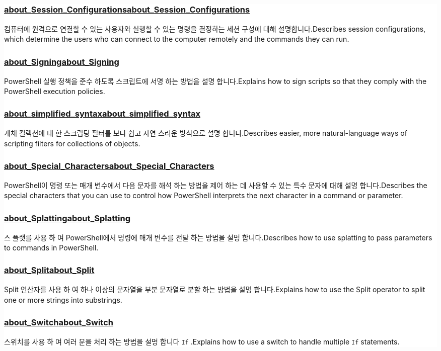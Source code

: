 ### [<span data-ttu-id="0e023-303">about_Session_Configurations</span><span class="sxs-lookup"><span data-stu-id="0e023-303">about_Session_Configurations</span></span>](about_Session_Configurations.md)
<span data-ttu-id="0e023-304">컴퓨터에 원격으로 연결할 수 있는 사용자와 실행할 수 있는 명령을 결정하는 세션 구성에 대해 설명합니다.</span><span class="sxs-lookup"><span data-stu-id="0e023-304">Describes session configurations, which determine the users who can connect to the computer remotely and the commands they can run.</span></span>

### [<span data-ttu-id="0e023-305">about_Signing</span><span class="sxs-lookup"><span data-stu-id="0e023-305">about_Signing</span></span>](about_Signing.md)
<span data-ttu-id="0e023-306">PowerShell 실행 정책을 준수 하도록 스크립트에 서명 하는 방법을 설명 합니다.</span><span class="sxs-lookup"><span data-stu-id="0e023-306">Explains how to sign scripts so that they comply with the PowerShell execution policies.</span></span>

### [<span data-ttu-id="0e023-307">about_simplified_syntax</span><span class="sxs-lookup"><span data-stu-id="0e023-307">about_simplified_syntax</span></span>](about_simplified_syntax.md)
<span data-ttu-id="0e023-308">개체 컬렉션에 대 한 스크립팅 필터를 보다 쉽고 자연 스러운 방식으로 설명 합니다.</span><span class="sxs-lookup"><span data-stu-id="0e023-308">Describes easier, more natural-language ways of scripting filters for collections of objects.</span></span>

### [<span data-ttu-id="0e023-309">about_Special_Characters</span><span class="sxs-lookup"><span data-stu-id="0e023-309">about_Special_Characters</span></span>](about_Special_Characters.md)
<span data-ttu-id="0e023-310">PowerShell이 명령 또는 매개 변수에서 다음 문자를 해석 하는 방법을 제어 하는 데 사용할 수 있는 특수 문자에 대해 설명 합니다.</span><span class="sxs-lookup"><span data-stu-id="0e023-310">Describes the special characters that you can use to control how PowerShell interprets the next character in a command or parameter.</span></span>

### [<span data-ttu-id="0e023-311">about_Splatting</span><span class="sxs-lookup"><span data-stu-id="0e023-311">about_Splatting</span></span>](about_Splatting.md)
<span data-ttu-id="0e023-312">스 플랫를 사용 하 여 PowerShell에서 명령에 매개 변수를 전달 하는 방법을 설명 합니다.</span><span class="sxs-lookup"><span data-stu-id="0e023-312">Describes how to use splatting to pass parameters to commands in PowerShell.</span></span>

### [<span data-ttu-id="0e023-313">about_Split</span><span class="sxs-lookup"><span data-stu-id="0e023-313">about_Split</span></span>](about_Split.md)
<span data-ttu-id="0e023-314">Split 연산자를 사용 하 여 하나 이상의 문자열을 부분 문자열로 분할 하는 방법을 설명 합니다.</span><span class="sxs-lookup"><span data-stu-id="0e023-314">Explains how to use the Split operator to split one or more strings into substrings.</span></span>

### [<span data-ttu-id="0e023-315">about_Switch</span><span class="sxs-lookup"><span data-stu-id="0e023-315">about_Switch</span></span>](about_Switch.md)
<span data-ttu-id="0e023-316">스위치를 사용 하 여 여러 문을 처리 하는 방법을 설명 합니다 `If` .</span><span class="sxs-lookup"><span data-stu-id="0e023-316">Explains how to use a switch to handle multiple `If` statements.</span></span>
